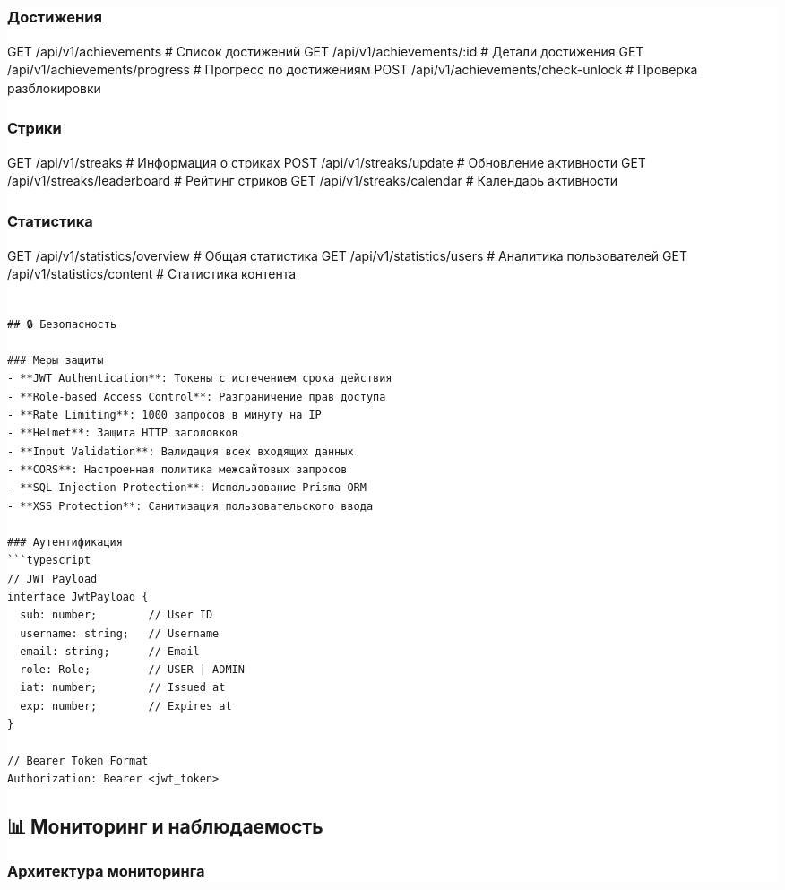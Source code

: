 ### Достижения

GET    /api/v1/achievements        # Список достижений
GET    /api/v1/achievements/:id    # Детали достижения
GET    /api/v1/achievements/progress # Прогресс по достижениям
POST   /api/v1/achievements/check-unlock # Проверка разблокировки

### Стрики

GET    /api/v1/streaks             # Информация о стриках
POST   /api/v1/streaks/update      # Обновление активности
GET    /api/v1/streaks/leaderboard # Рейтинг стриков
GET    /api/v1/streaks/calendar    # Календарь активности

### Статистика

GET    /api/v1/statistics/overview # Общая статистика
GET    /api/v1/statistics/users    # Аналитика пользователей
GET    /api/v1/statistics/content  # Статистика контента
```

## 🔒 Безопасность

### Меры защиты
- **JWT Authentication**: Токены с истечением срока действия
- **Role-based Access Control**: Разграничение прав доступа
- **Rate Limiting**: 1000 запросов в минуту на IP
- **Helmet**: Защита HTTP заголовков
- **Input Validation**: Валидация всех входящих данных
- **CORS**: Настроенная политика межсайтовых запросов
- **SQL Injection Protection**: Использование Prisma ORM
- **XSS Protection**: Санитизация пользовательского ввода

### Аутентификация
```typescript
// JWT Payload
interface JwtPayload {
  sub: number;        // User ID
  username: string;   // Username
  email: string;      // Email
  role: Role;         // USER | ADMIN
  iat: number;        // Issued at
  exp: number;        // Expires at
}

// Bearer Token Format
Authorization: Bearer <jwt_token>
```

## 📊 Мониторинг и наблюдаемость

### Архитектура мониторинга
